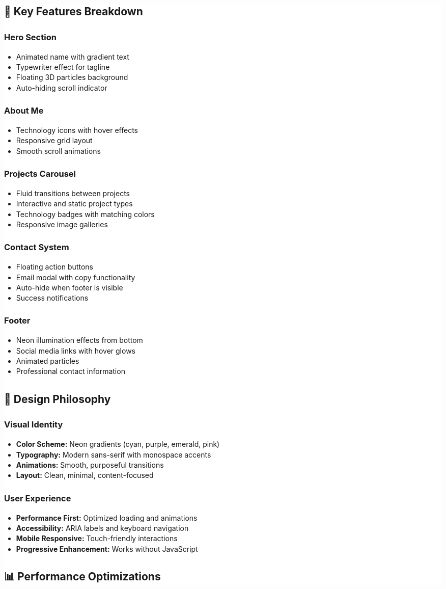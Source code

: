 ```
```

## 🎯 Key Features Breakdown

### **Hero Section**
- Animated name with gradient text
- Typewriter effect for tagline
- Floating 3D particles background
- Auto-hiding scroll indicator

### **About Me**
- Technology icons with hover effects
- Responsive grid layout
- Smooth scroll animations

### **Projects Carousel**
- Fluid transitions between projects
- Interactive and static project types
- Technology badges with matching colors
- Responsive image galleries

### **Contact System**
- Floating action buttons
- Email modal with copy functionality
- Auto-hide when footer is visible
- Success notifications

### **Footer**
- Neon illumination effects from bottom
- Social media links with hover glows
- Animated particles
- Professional contact information

## 🌈 Design Philosophy

### **Visual Identity**
- **Color Scheme:** Neon gradients (cyan, purple, emerald, pink)
- **Typography:** Modern sans-serif with monospace accents
- **Animations:** Smooth, purposeful transitions
- **Layout:** Clean, minimal, content-focused

### **User Experience**
- **Performance First:** Optimized loading and animations
- **Accessibility:** ARIA labels and keyboard navigation
- **Mobile Responsive:** Touch-friendly interactions
- **Progressive Enhancement:** Works without JavaScript

## 📊 Performance Optimizations
